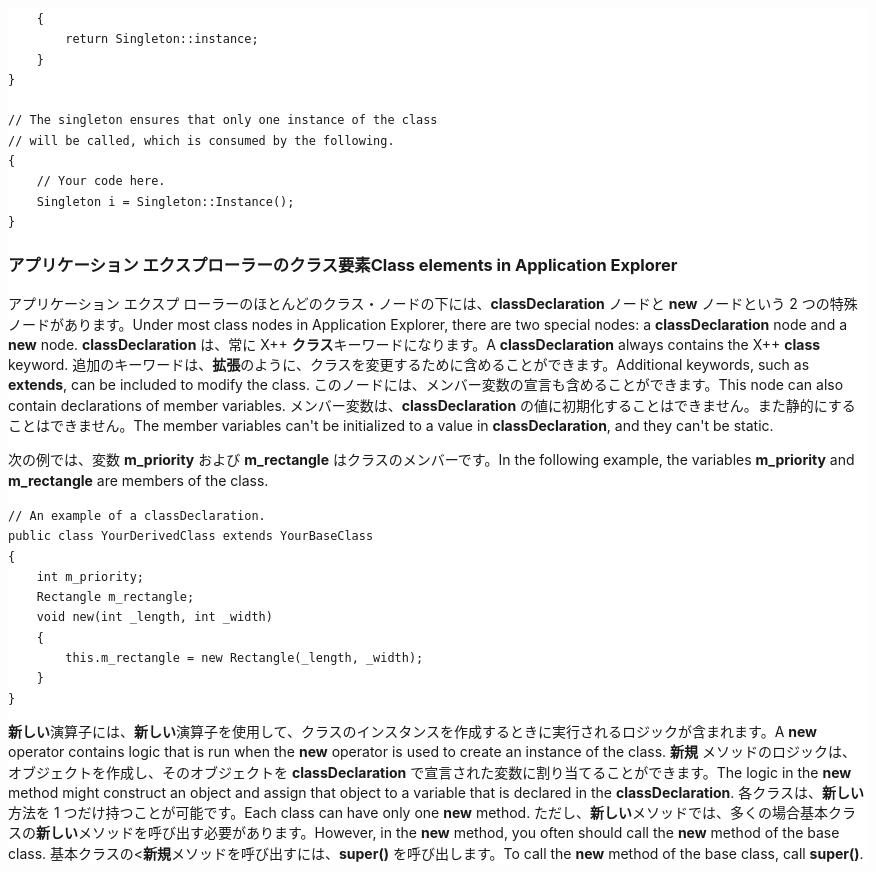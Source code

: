 ```xpp
    {
        return Singleton::instance;
    }
}

// The singleton ensures that only one instance of the class
// will be called, which is consumed by the following. 
{
    // Your code here.
    Singleton i = Singleton::Instance();
}
```

### <a name="class-elements-in-application-explorer"></a><span data-ttu-id="7c9d3-240">アプリケーション エクスプローラーのクラス要素</span><span class="sxs-lookup"><span data-stu-id="7c9d3-240">Class elements in Application Explorer</span></span>

<span data-ttu-id="7c9d3-241">アプリケーション エクスプ ローラーのほとんどのクラス・ノードの下には、**classDeclaration** ノードと **new** ノードという 2 つの特殊ノードがあります。</span><span class="sxs-lookup"><span data-stu-id="7c9d3-241">Under most class nodes in Application Explorer, there are two special nodes: a **classDeclaration** node and a **new** node.</span></span> <span data-ttu-id="7c9d3-242">**classDeclaration** は、常に X++ **クラス**キーワードになります。</span><span class="sxs-lookup"><span data-stu-id="7c9d3-242">A **classDeclaration** always contains the X++ **class** keyword.</span></span> <span data-ttu-id="7c9d3-243">追加のキーワードは、**拡張**のように、クラスを変更するために含めることができます。</span><span class="sxs-lookup"><span data-stu-id="7c9d3-243">Additional keywords, such as **extends**, can be included to modify the class.</span></span> <span data-ttu-id="7c9d3-244">このノードには、メンバー変数の宣言も含めることができます。</span><span class="sxs-lookup"><span data-stu-id="7c9d3-244">This node can also contain declarations of member variables.</span></span> <span data-ttu-id="7c9d3-245">メンバー変数は、**classDeclaration** の値に初期化することはできません。また静的にすることはできません。</span><span class="sxs-lookup"><span data-stu-id="7c9d3-245">The member variables can't be initialized to a value in **classDeclaration**, and they can't be static.</span></span> 

<span data-ttu-id="7c9d3-246">次の例では、変数 **m\_priority** および **m\_rectangle** はクラスのメンバーです。</span><span class="sxs-lookup"><span data-stu-id="7c9d3-246">In the following example, the variables **m\_priority** and **m\_rectangle** are members of the class.</span></span>

```xpp
// An example of a classDeclaration.
public class YourDerivedClass extends YourBaseClass
{
    int m_priority;
    Rectangle m_rectangle;
    void new(int _length, int _width)
    {
        this.m_rectangle = new Rectangle(_length, _width);
    }
}
```

<span data-ttu-id="7c9d3-247">**新しい**演算子には、**新しい**演算子を使用して、クラスのインスタンスを作成するときに実行されるロジックが含まれます。</span><span class="sxs-lookup"><span data-stu-id="7c9d3-247">A **new** operator contains logic that is run when the **new** operator is used to create an instance of the class.</span></span> <span data-ttu-id="7c9d3-248">**新規** メソッドのロジックは、オブジェクトを作成し、そのオブジェクトを **classDeclaration** で宣言された変数に割り当てることができます。</span><span class="sxs-lookup"><span data-stu-id="7c9d3-248">The logic in the **new** method might construct an object and assign that object to a variable that is declared in the **classDeclaration**.</span></span> <span data-ttu-id="7c9d3-249">各クラスは、**新しい**方法を 1 つだけ持つことが可能です。</span><span class="sxs-lookup"><span data-stu-id="7c9d3-249">Each class can have only one **new** method.</span></span> <span data-ttu-id="7c9d3-250">ただし、**新しい**メソッドでは、多くの場合基本クラスの**新しい**メソッドを呼び出す必要があります。</span><span class="sxs-lookup"><span data-stu-id="7c9d3-250">However, in the **new** method, you often should call the **new** method of the base class.</span></span> <span data-ttu-id="7c9d3-251">基本クラスの<**新規**メソッドを呼び出すには、**super()** を呼び出します。</span><span class="sxs-lookup"><span data-stu-id="7c9d3-251">To call the **new** method of the base class, call **super()**.</span></span> 
